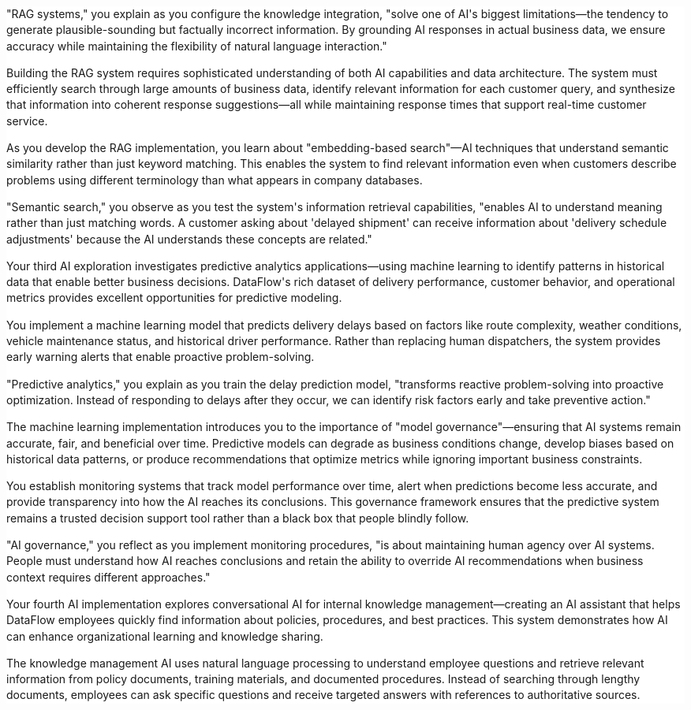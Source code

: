 "RAG systems," you explain as you configure the knowledge integration, "solve one of AI's biggest limitations—the tendency to generate plausible-sounding but factually incorrect information. By grounding AI responses in actual business data, we ensure accuracy while maintaining the flexibility of natural language interaction."

Building the RAG system requires sophisticated understanding of both AI capabilities and data architecture. The system must efficiently search through large amounts of business data, identify relevant information for each customer query, and synthesize that information into coherent response suggestions—all while maintaining response times that support real-time customer service.

As you develop the RAG implementation, you learn about "embedding-based search"—AI techniques that understand semantic similarity rather than just keyword matching. This enables the system to find relevant information even when customers describe problems using different terminology than what appears in company databases.

"Semantic search," you observe as you test the system's information retrieval capabilities, "enables AI to understand meaning rather than just matching words. A customer asking about 'delayed shipment' can receive information about 'delivery schedule adjustments' because the AI understands these concepts are related."

Your third AI exploration investigates predictive analytics applications—using machine learning to identify patterns in historical data that enable better business decisions. DataFlow's rich dataset of delivery performance, customer behavior, and operational metrics provides excellent opportunities for predictive modeling.

You implement a machine learning model that predicts delivery delays based on factors like route complexity, weather conditions, vehicle maintenance status, and historical driver performance. Rather than replacing human dispatchers, the system provides early warning alerts that enable proactive problem-solving.

"Predictive analytics," you explain as you train the delay prediction model, "transforms reactive problem-solving into proactive optimization. Instead of responding to delays after they occur, we can identify risk factors early and take preventive action."

The machine learning implementation introduces you to the importance of "model governance"—ensuring that AI systems remain accurate, fair, and beneficial over time. Predictive models can degrade as business conditions change, develop biases based on historical data patterns, or produce recommendations that optimize metrics while ignoring important business constraints.

You establish monitoring systems that track model performance over time, alert when predictions become less accurate, and provide transparency into how the AI reaches its conclusions. This governance framework ensures that the predictive system remains a trusted decision support tool rather than a black box that people blindly follow.

"AI governance," you reflect as you implement monitoring procedures, "is about maintaining human agency over AI systems. People must understand how AI reaches conclusions and retain the ability to override AI recommendations when business context requires different approaches."

Your fourth AI implementation explores conversational AI for internal knowledge management—creating an AI assistant that helps DataFlow employees quickly find information about policies, procedures, and best practices. This system demonstrates how AI can enhance organizational learning and knowledge sharing.

The knowledge management AI uses natural language processing to understand employee questions and retrieve relevant information from policy documents, training materials, and documented procedures. Instead of searching through lengthy documents, employees can ask specific questions and receive targeted answers with references to authoritative sources.
